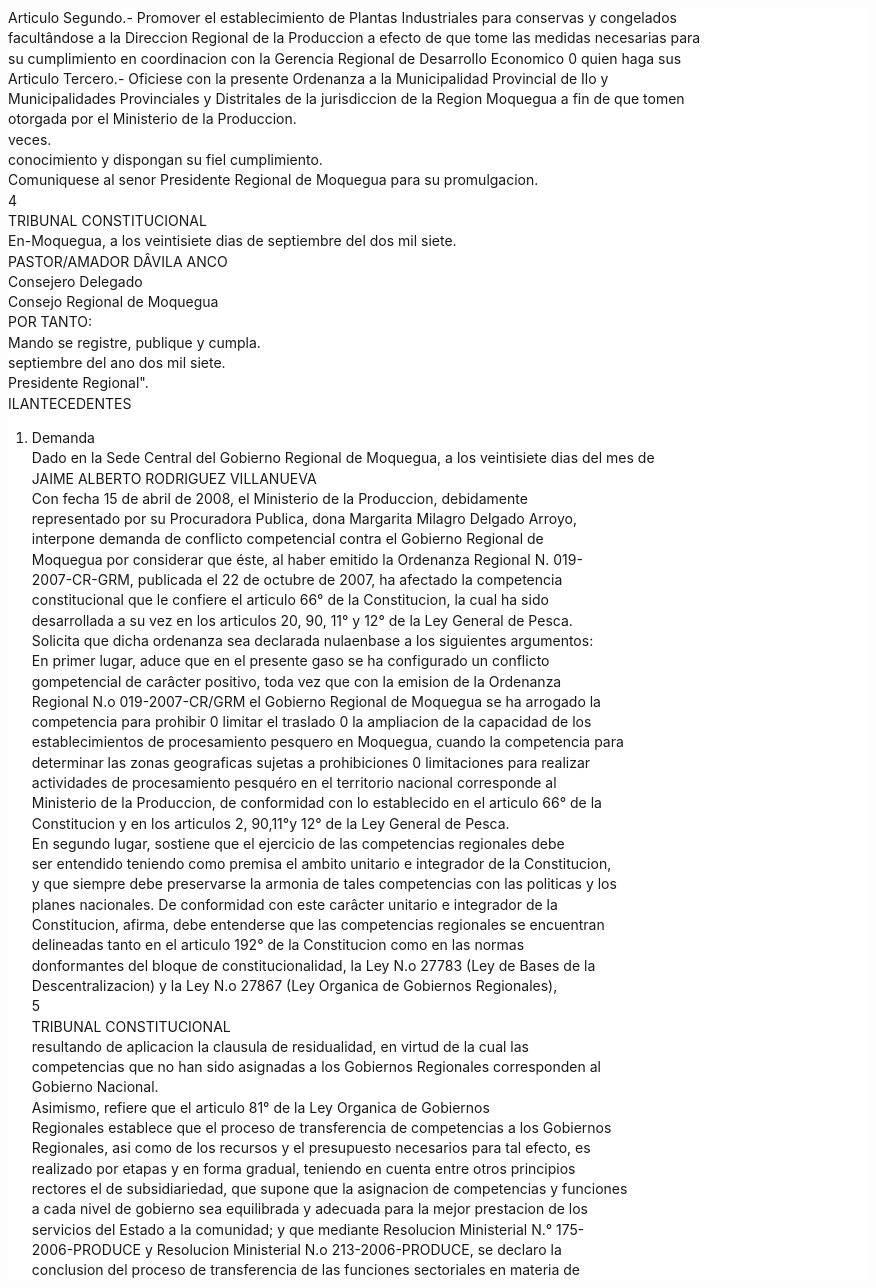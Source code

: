 Articulo Segundo.- Promover el establecimiento de Plantas Industriales para conservas y congelados  
facultândose a la Direccion Regional de la Produccion a efecto de que tome las medidas necesarias para  
su cumplimiento en coordinacion con la Gerencia Regional de Desarrollo Economico 0 quien haga sus  
Articulo Tercero.- Oficiese con la presente Ordenanza a la Municipalidad Provincial de Ilo y  
Municipalidades Provinciales y Distritales de la jurisdiccion de la Region Moquegua a fin de que tomen  
otorgada por el Ministerio de la Produccion.  
veces.  
conocimiento y dispongan su fiel cumplimiento.  
Comuniquese al senor Presidente Regional de Moquegua para su promulgacion.  
4  
TRIBUNAL CONSTITUCIONAL  
En-Moquegua, a los veintisiete dias de septiembre del dos mil siete.  
PASTOR/AMADOR DÂVILA ANCO  
Consejero Delegado  
Consejo Regional de Moquegua  
POR TANTO:  
Mando se registre, publique y cumpla.  
septiembre del ano dos mil siete.  
Presidente Regional".  
ILANTECEDENTES  
1. Demanda  
Dado en la Sede Central del Gobierno Regional de Moquegua, a los veintisiete dias del mes de  
JAIME ALBERTO RODRIGUEZ VILLANUEVA  
Con fecha 15 de abril de 2008, el Ministerio de la Produccion, debidamente  
representado por su Procuradora Publica, dona Margarita Milagro Delgado Arroyo,  
interpone demanda de conflicto competencial contra el Gobierno Regional de  
Moquegua por considerar que éste, al haber emitido la Ordenanza Regional N. 019-  
2007-CR-GRM, publicada el 22 de octubre de 2007, ha afectado la competencia  
constitucional que le confiere el articulo 66° de la Constitucion, la cual ha sido  
desarrollada a su vez en los articulos 20, 90, 11° y 12° de la Ley General de Pesca.  
Solicita que dicha ordenanza sea declarada nulaenbase a los siguientes argumentos:  
En primer lugar, aduce que en el presente gaso se ha configurado un conflicto  
gompetencial de carâcter positivo, toda vez que con la emision de la Ordenanza  
Regional N.o 019-2007-CR/GRM el Gobierno Regional de Moquegua se ha arrogado la  
competencia para prohibir 0 limitar el traslado 0 la ampliacion de la capacidad de los  
establecimientos de procesamiento pesquero en Moquegua, cuando la competencia para  
determinar las zonas geograficas sujetas a prohibiciones 0 limitaciones para realizar  
actividades de procesamiento pesquéro en el territorio nacional corresponde al  
Ministerio de la Produccion, de conformidad con lo establecido en el articulo 66° de la  
Constitucion y en los articulos 2, 90,11°y 12° de la Ley General de Pesca.  
En segundo lugar, sostiene que el ejercicio de las competencias regionales debe  
ser entendido teniendo como premisa el ambito unitario e integrador de la Constitucion,  
y que siempre debe preservarse la armonia de tales competencias con las politicas y los  
planes nacionales. De conformidad con este carâcter unitario e integrador de la  
Constitucion, afirma, debe entenderse que las competencias regionales se encuentran  
delineadas tanto en el articulo 192° de la Constitucion como en las normas  
donformantes del bloque de constitucionalidad, la Ley N.o 27783 (Ley de Bases de la  
Descentralizacion) y la Ley N.o 27867 (Ley Organica de Gobiernos Regionales),  
5  
TRIBUNAL CONSTITUCIONAL  
resultando de aplicacion la clausula de residualidad, en virtud de la cual las  
competencias que no han sido asignadas a los Gobiernos Regionales corresponden al  
Gobierno Nacional.  
Asimismo, refiere que el articulo 81° de la Ley Organica de Gobiernos  
Regionales establece que el proceso de transferencia de competencias a los Gobiernos  
Regionales, asi como de los recursos y el presupuesto necesarios para tal efecto, es  
realizado por etapas y en forma gradual, teniendo en cuenta entre otros principios  
rectores el de subsidiariedad, que supone que la asignacion de competencias y funciones  
a cada nivel de gobierno sea equilibrada y adecuada para la mejor prestacion de los  
servicios del Estado a la comunidad; y que mediante Resolucion Ministerial N.° 175-  
2006-PRODUCE y Resolucion Ministerial N.o 213-2006-PRODUCE, se declaro la  
conclusion del proceso de transferencia de las funciones sectoriales en materia de  